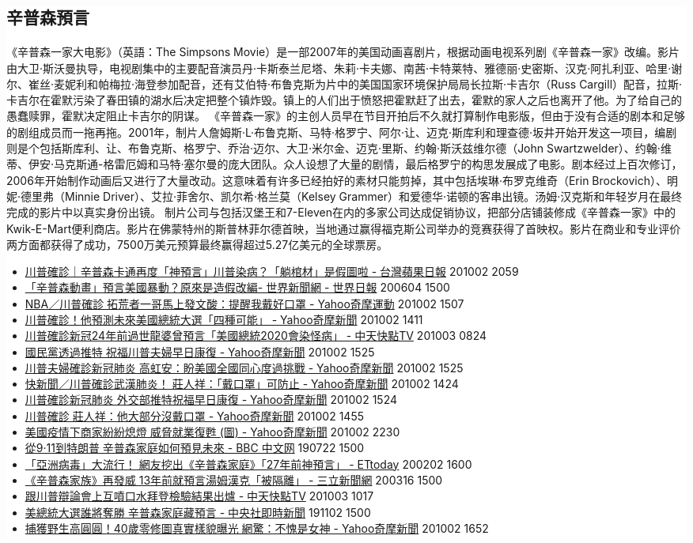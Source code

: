 ## 辛普森預言

《辛普森一家大电影》（英語：The Simpsons Movie）是一部2007年的美国动画喜剧片，根据动画电视系列剧《辛普森一家》改编。影片由大卫·斯沃曼执导，电视剧集中的主要配音演员丹·卡斯泰兰尼塔、朱莉·卡夫娜、南茜·卡特莱特、雅德丽·史密斯、汉克·阿扎利亚、哈里·谢尔、崔丝·麦妮利和帕梅拉·海登参加配音，还有艾伯特·布鲁克斯为片中的美国国家环境保护局局长拉斯·卡吉尔（Russ Cargill）配音，拉斯·卡吉尔在霍默污染了春田镇的湖水后决定把整个镇炸毁。镇上的人们出于愤怒把霍默赶了出去，霍默的家人之后也离开了他。为了给自己的愚蠢赎罪，霍默决定阻止卡吉尔的阴谋。
《辛普森一家》的主创人员早在节目开拍后不久就打算制作电影版，但由于没有合适的剧本和足够的剧组成员而一拖再拖。2001年，制片人詹姆斯·L·布鲁克斯、马特·格罗宁、阿尔·让、迈克·斯库利和理查德·坂井开始开发这一项目，编剧则是个包括斯库利、让、布鲁克斯、格罗宁、乔治·迈尔、大卫·米尔金、迈克·里斯、约翰·斯沃兹维尔德（John Swartzwelder）、约翰·维蒂、伊安·马克斯通-格雷厄姆和马特·塞尔曼的庞大团队。众人设想了大量的剧情，最后格罗宁的构思发展成了电影。剧本经过上百次修订，2006年开始制作动画后又进行了大量改动。这意味着有许多已经拍好的素材只能剪掉，其中包括埃琳·布罗克维奇（Erin Brockovich）、明妮·德里弗（Minnie Driver）、艾拉·菲舍尔、凯尔希·格兰莫（Kelsey Grammer）和爱德华·诺顿的客串出镜。汤姆·汉克斯和年轻岁月在最终完成的影片中以真实身份出镜。
制片公司与包括汉堡王和7-Eleven在内的多家公司达成促销协议，把部分店铺装修成《辛普森一家》中的Kwik-E-Mart便利商店。影片在佛蒙特州的斯普林菲尔德首映，当地通过赢得福克斯公司举办的竞赛获得了首映权。影片在商业和专业评价两方面都获得了成功，7500万美元预算最终赢得超过5.27亿美元的全球票房。
- [川普確診｜辛普森卡通再度「神預言」川普染病？「躺棺材」是假圖啦 - 台灣蘋果日報](https://tw.appledaily.com/international/20201002/BJMILLHAYNDC5OY2CYW4676UHE/ "川普確診｜辛普森卡通再度「神預言」川普染病？「躺棺材」是假圖啦 - 台灣蘋果日報") 201002 2059
- [「辛普森動畫」預言美國暴動？原來是造假改編- 世界新聞網 - 世界日報](https://www.worldjournal.com/6976599/article-%E3%80%8C%E8%BE%9B%E6%99%AE%E6%A3%AE%E5%8B%95%E7%95%AB%E3%80%8D%E9%A0%90%E8%A8%80%E7%BE%8E%E5%9C%8B%E6%9A%B4%E5%8B%95%EF%BC%9F%E5%8E%9F%E4%BE%86%E6%98%AF%E9%80%A0%E5%81%87%E6%94%B9%E7%B7%A8/ "「辛普森動畫」預言美國暴動？原來是造假改編- 世界新聞網 - 世界日報") 200604 1500
- [NBA／川普確診 拓荒者一哥馬上發文酸：提醒我戴好口罩 - Yahoo奇摩運動](https://tw.sports.yahoo.com/news/nba-%E5%B7%9D%E6%99%AE%E7%A2%BA%E8%A8%BA-%E6%8B%93%E8%8D%92%E8%80%85-%E5%93%A5%E9%A6%AC%E4%B8%8A%E7%99%BC%E6%96%87%E9%85%B8-%E6%8F%90%E9%86%92%E6%88%91%E6%88%B4%E5%A5%BD%E5%8F%A3%E7%BD%A9-070711535.html "NBA／川普確診 拓荒者一哥馬上發文酸：提醒我戴好口罩 - Yahoo奇摩運動") 201002 1507
- [川普確診！他預測未來美國總統大選「四種可能」 - Yahoo奇摩新聞](https://tw.news.yahoo.com/%E5%B7%9D%E6%99%AE%E7%A2%BA%E8%A8%BA-%E4%BB%96%E9%A0%90%E6%B8%AC%E6%9C%AA%E4%BE%86%E7%BE%8E%E5%9C%8B%E7%B8%BD%E7%B5%B1%E5%A4%A7%E9%81%B8-%E5%9B%9B%E7%A8%AE%E5%8F%AF%E8%83%BD-061131446.html "川普確診！他預測未來美國總統大選「四種可能」 - Yahoo奇摩新聞") 201002 1411
- [川普確診新冠24年前過世龍婆曾預言「美國總統2020會染怪病」 - 中天快點TV](https://gotv.ctitv.com.tw/2020/10/1510405.htm "川普確診新冠24年前過世龍婆曾預言「美國總統2020會染怪病」 - 中天快點TV") 201003 0824
- [國民黨透過推特 祝福川普夫婦早日康復 - Yahoo奇摩新聞](https://tw.news.yahoo.com/%E5%9C%8B%E6%B0%91%E9%BB%A8%E9%80%8F%E9%81%8E%E6%8E%A8%E7%89%B9-%E7%A5%9D%E7%A6%8F%E5%B7%9D%E6%99%AE%E5%A4%AB%E5%A9%A6%E6%97%A9%E6%97%A5%E5%BA%B7%E5%BE%A9-072540427.html "國民黨透過推特 祝福川普夫婦早日康復 - Yahoo奇摩新聞") 201002 1525
- [川普夫婦確診新冠肺炎 高虹安：盼美國全國同心度過挑戰 - Yahoo奇摩新聞](https://tw.news.yahoo.com/%E5%B7%9D%E6%99%AE%E5%A4%AB%E5%A9%A6%E7%A2%BA%E8%A8%BA%E6%96%B0%E5%86%A0%E8%82%BA%E7%82%8E-%E9%AB%98%E8%99%B9%E5%AE%89-%E7%9B%BC%E7%BE%8E%E5%9C%8B%E5%85%A8%E5%9C%8B%E5%90%8C%E5%BF%83%E5%BA%A6%E9%81%8E%E6%8C%91%E6%88%B0-072548310.html "川普夫婦確診新冠肺炎 高虹安：盼美國全國同心度過挑戰 - Yahoo奇摩新聞") 201002 1525
- [快新聞／川普確診武漢肺炎！ 莊人祥：「戴口罩」可防止 - Yahoo奇摩新聞](https://tw.news.yahoo.com/%E5%BF%AB%E6%96%B0%E8%81%9E-%E5%B7%9D%E6%99%AE%E7%A2%BA%E8%A8%BA%E6%AD%A6%E6%BC%A2%E8%82%BA%E7%82%8E-%E8%8E%8A%E4%BA%BA%E7%A5%A5-%E6%88%B4%E5%8F%A3%E7%BD%A9-%E5%8F%AF%E9%98%B2%E6%AD%A2-062443084.html "快新聞／川普確診武漢肺炎！ 莊人祥：「戴口罩」可防止 - Yahoo奇摩新聞") 201002 1424
- [川普確診新冠肺炎 外交部推特祝福早日康復 - Yahoo奇摩新聞](https://tw.news.yahoo.com/%E5%B7%9D%E6%99%AE%E7%A2%BA%E8%A8%BA%E6%96%B0%E5%86%A0%E8%82%BA%E7%82%8E-%E5%A4%96%E4%BA%A4%E9%83%A8%E6%8E%A8%E7%89%B9%E7%A5%9D%E7%A6%8F%E6%97%A9%E6%97%A5%E5%BA%B7%E5%BE%A9-072449809.html "川普確診新冠肺炎 外交部推特祝福早日康復 - Yahoo奇摩新聞") 201002 1524
- [川普確診 莊人祥：他大部分沒戴口罩 - Yahoo奇摩新聞](https://tw.news.yahoo.com/%E5%B7%9D%E6%99%AE%E7%A2%BA%E8%A8%BA-%E6%8C%87%E6%8F%AE%E4%B8%AD%E5%BF%83%E5%9B%9E%E6%87%891%E6%8E%AA%E6%96%BD%E5%BF%85%E5%81%9A-062541415.html "川普確診 莊人祥：他大部分沒戴口罩 - Yahoo奇摩新聞") 201002 1455
- [美國疫情下商家紛紛熄燈 威脅就業復甦 (圖) - Yahoo奇摩新聞](https://tw.news.yahoo.com/%E7%BE%8E%E5%9C%8B%E7%96%AB%E6%83%85%E4%B8%8B%E5%95%86%E5%AE%B6%E7%B4%9B%E7%B4%9B%E7%86%84%E7%87%88-%E5%A8%81%E8%84%85%E5%B0%B1%E6%A5%AD%E5%BE%A9%E7%94%A6-%E5%9C%96-143035356.html "美國疫情下商家紛紛熄燈 威脅就業復甦 (圖) - Yahoo奇摩新聞") 201002 2230
- [從9·11到特朗普 辛普森家庭如何預見未來 - BBC 中文网](https://www.bbc.com/zhongwen/trad/world-49070722 "從9·11到特朗普 辛普森家庭如何預見未來 - BBC 中文网") 190722 1500
- [「亞洲病毒」大流行！ 網友挖出《辛普森家庭》「27年前神預言」 - ETtoday](https://www.ettoday.net/news/20200202/1636246.htm "「亞洲病毒」大流行！ 網友挖出《辛普森家庭》「27年前神預言」 - ETtoday") 200202 1600
- [《辛普森家族》再發威 13年前就預言湯姆漢克「被隔離」 - 三立新聞網](https://star.setn.com/news/708628 "《辛普森家族》再發威 13年前就預言湯姆漢克「被隔離」 - 三立新聞網") 200316 1500
- [跟川普辯論會上互噴口水拜登檢驗結果出爐 - 中天快點TV](https://gotv.ctitv.com.tw/2020/10/1510482.htm "跟川普辯論會上互噴口水拜登檢驗結果出爐 - 中天快點TV") 201003 1017
- [美總統大選誰將奪勝 辛普森家庭藏預言 - 中央社即時新聞](https://www.cna.com.tw/news/aopl/201911020188.aspx "美總統大選誰將奪勝 辛普森家庭藏預言 - 中央社即時新聞") 191102 1500
- [捕獲野生高圓圓！40歲零修圖真實樣貌曝光 網驚：不愧是女神 - Yahoo奇摩新聞](https://tw.news.yahoo.com/%E6%8D%95%E7%8D%B2%E9%87%8E%E7%94%9F%E9%AB%98%E5%9C%93%E5%9C%93-40%E6%AD%B2%E9%9B%B6%E4%BF%AE%E5%9C%96%E7%9C%9F%E5%AF%A6%E6%A8%A3%E8%B2%8C%E6%9B%9D%E5%85%89-%E7%B6%B2%E9%A9%9A-%E4%B8%8D%E6%84%A7%E6%98%AF%E5%A5%B3%E7%A5%9E-085214856.html "捕獲野生高圓圓！40歲零修圖真實樣貌曝光 網驚：不愧是女神 - Yahoo奇摩新聞") 201002 1652